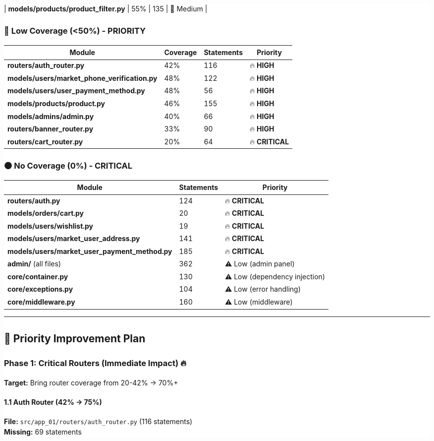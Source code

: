 | **models/products/product_filter.py**     | 55%      | 135        | 🔶 Medium |

### 🔴 **Low Coverage (<50%) - PRIORITY**

| Module                                        | Coverage | Statements | Priority        |
| --------------------------------------------- | -------- | ---------- | --------------- |
| **routers/auth_router.py**                    | 42%      | 116        | 🔥 **HIGH**     |
| **models/users/market_phone_verification.py** | 48%      | 122        | 🔥 **HIGH**     |
| **models/users/user_payment_method.py**       | 48%      | 56         | 🔥 **HIGH**     |
| **models/products/product.py**                | 46%      | 155        | 🔥 **HIGH**     |
| **models/admins/admin.py**                    | 40%      | 66         | 🔥 **HIGH**     |
| **routers/banner_router.py**                  | 33%      | 90         | 🔥 **HIGH**     |
| **routers/cart_router.py**                    | 20%      | 64         | 🔥 **CRITICAL** |

### ⚫ **No Coverage (0%) - CRITICAL**

| Module                                         | Statements | Priority                      |
| ---------------------------------------------- | ---------- | ----------------------------- |
| **routers/auth.py**                            | 124        | 🔥 **CRITICAL**               |
| **models/orders/cart.py**                      | 20         | 🔥 **CRITICAL**               |
| **models/users/wishlist.py**                   | 19         | 🔥 **CRITICAL**               |
| **models/users/market_user_address.py**        | 141        | 🔥 **CRITICAL**               |
| **models/users/market_user_payment_method.py** | 185        | 🔥 **CRITICAL**               |
| **admin/** (all files)                         | 362        | ⚠️ Low (admin panel)          |
| **core/container.py**                          | 130        | ⚠️ Low (dependency injection) |
| **core/exceptions.py**                         | 104        | ⚠️ Low (error handling)       |
| **core/middleware.py**                         | 160        | ⚠️ Low (middleware)           |

---

## 🎯 Priority Improvement Plan

### **Phase 1: Critical Routers (Immediate Impact)** 🔥

**Target:** Bring router coverage from 20-42% → 70%+

#### 1.1 Auth Router (42% → 75%)

**File:** `src/app_01/routers/auth_router.py` (116 statements)  
**Missing:** 69 statements
